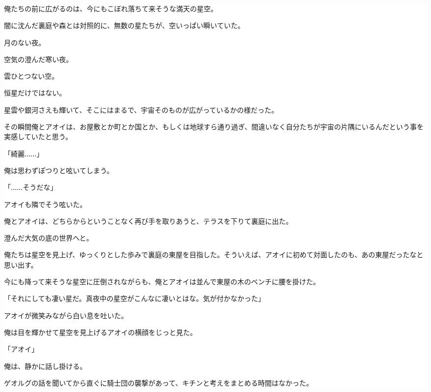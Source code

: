   俺たちの前に広がるのは、今にもこぼれ落ちて来そうな満天の星空。
 </p>
 <p id="L402">
  闇に沈んだ裏庭や森とは対照的に、無数の星たちが、空いっぱい瞬いていた。
 </p>
 <p id="L403">
  月のない夜。
 </p>
 <p id="L404">
  空気の澄んだ寒い夜。
 </p>
 <p id="L405">
  雲ひとつない空。
 </p>
 <p id="L406">
  恒星だけではない。
 </p>
 <p id="L407">
  星雲や銀河さえも輝いて、そこにはまるで、宇宙そのものが広がっているかの様だった。
 </p>
 <p id="L408">
  その瞬間俺とアオイは、お屋敷とか町とか国とか、もしくは地球すら通り過ぎ、間違いなく自分たちが宇宙の片隅にいるんだという事を実感していたと思う。
 </p>
 <p id="L409">
  「綺麗……」
 </p>
 <p id="L410">
  俺は思わずぽつりと呟いてしまう。
 </p>
 <p id="L411">
  「……そうだな」
 </p>
 <p id="L412">
  アオイも隣でそう呟いた。
 </p>
 <p id="L413">
  俺とアオイは、どちらからということなく再び手を取りあうと、テラスを下りて裏庭に出た。
 </p>
 <p id="L414">
  澄んだ大気の底の世界へと。
 </p>
 <p id="L415">
  俺たちは星空を見上げ、ゆっくりとした歩みで裏庭の東屋を目指した。そういえば、アオイに初めて対面したのも、あの東屋だったなと思い出す。
 </p>
 <p id="L416">
  今にも降って来そうな星空に圧倒されながらも、俺とアオイは並んで東屋の木のベンチに腰を掛けた。
 </p>
 <p id="L417">
  「それにしても凄い星だ。真夜中の星空がこんなに凄いとはな。気が付かなかった」
 </p>
 <p id="L418">
  アオイが微笑みながら白い息を吐いた。
 </p>
 <p id="L419">
  俺は目を輝かせて星空を見上げるアオイの横顔をじっと見た。
 </p>
 <p id="L420">
  「アオイ」
 </p>
 <p id="L421">
  俺は、静かに話し掛ける。
 </p>
 <p id="L422">
  ゲオルグの話を聞いてから直ぐに騎士団の襲撃があって、キチンと考えをまとめる時間はなかった。